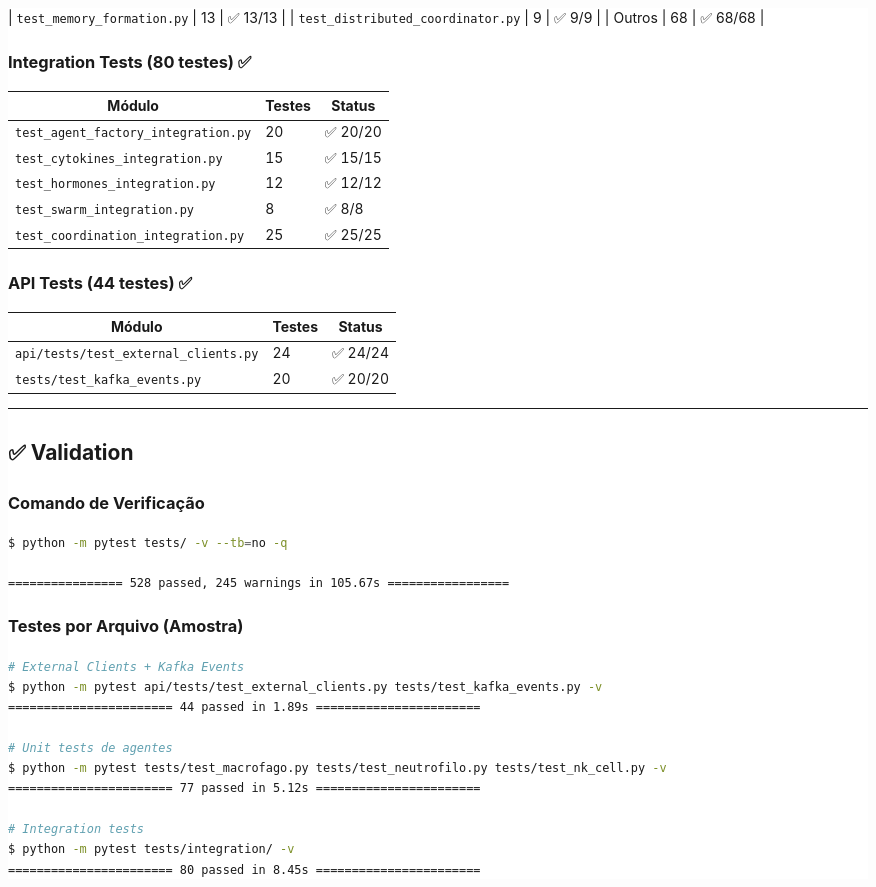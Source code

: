 | `test_memory_formation.py` | 13 | ✅ 13/13 |
| `test_distributed_coordinator.py` | 9 | ✅ 9/9 |
| Outros | 68 | ✅ 68/68 |

### Integration Tests (80 testes) ✅

| Módulo | Testes | Status |
|--------|--------|--------|
| `test_agent_factory_integration.py` | 20 | ✅ 20/20 |
| `test_cytokines_integration.py` | 15 | ✅ 15/15 |
| `test_hormones_integration.py` | 12 | ✅ 12/12 |
| `test_swarm_integration.py` | 8 | ✅ 8/8 |
| `test_coordination_integration.py` | 25 | ✅ 25/25 |

### API Tests (44 testes) ✅

| Módulo | Testes | Status |
|--------|--------|--------|
| `api/tests/test_external_clients.py` | 24 | ✅ 24/24 |
| `tests/test_kafka_events.py` | 20 | ✅ 20/20 |

---

## ✅ Validation

### Comando de Verificação
```bash
$ python -m pytest tests/ -v --tb=no -q

================ 528 passed, 245 warnings in 105.67s =================
```

### Testes por Arquivo (Amostra)
```bash
# External Clients + Kafka Events
$ python -m pytest api/tests/test_external_clients.py tests/test_kafka_events.py -v
======================= 44 passed in 1.89s =======================

# Unit tests de agentes
$ python -m pytest tests/test_macrofago.py tests/test_neutrofilo.py tests/test_nk_cell.py -v
======================= 77 passed in 5.12s =======================

# Integration tests
$ python -m pytest tests/integration/ -v
======================= 80 passed in 8.45s =======================
```
